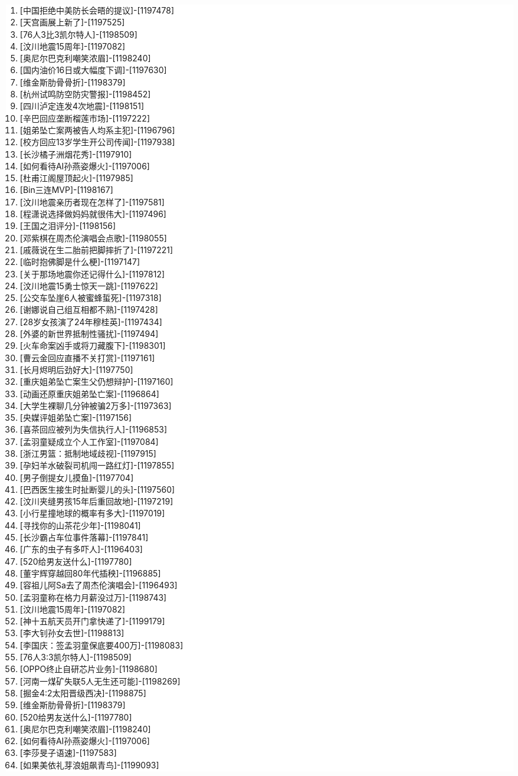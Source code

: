 1. [中国拒绝中美防长会晤的提议]-[1197478]
1. [天宫画展上新了]-[1197525]
1. [76人3比3凯尔特人]-[1198509]
1. [汶川地震15周年]-[1197082]
1. [奥尼尔巴克利嘲笑浓眉]-[1198240]
1. [国内油价16日或大幅度下调]-[1197630]
1. [维金斯肋骨骨折]-[1198379]
1. [杭州试鸣防空防灾警报]-[1198452]
1. [四川泸定连发4次地震]-[1198151]
1. [辛巴回应垄断榴莲市场]-[1197222]
1. [姐弟坠亡案两被告人均系主犯]-[1196796]
1. [校方回应13岁学生开公司传闻]-[1197938]
1. [长沙橘子洲烟花秀]-[1197910]
1. [如何看待AI孙燕姿爆火]-[1197006]
1. [杜甫江阁屋顶起火]-[1197985]
1. [Bin三连MVP]-[1198167]
1. [汶川地震亲历者现在怎样了]-[1197581]
1. [程潇说选择做妈妈就很伟大]-[1197496]
1. [王国之泪评分]-[1198156]
1. [邓紫棋在周杰伦演唱会点歌]-[1198055]
1. [戚薇说在生二胎前把脚摔折了]-[1197221]
1. [临时抱佛脚是什么梗]-[1197147]
1. [关于那场地震你还记得什么]-[1197812]
1. [汶川地震15勇士惊天一跳]-[1197622]
1. [公交车坠崖6人被蜜蜂蜇死]-[1197318]
1. [谢娜说自己组互相都不熟]-[1197428]
1. [28岁女孩演了24年穆桂英]-[1197434]
1. [外婆的新世界抵制性骚扰]-[1197494]
1. [火车命案凶手或将刀藏腹下]-[1198301]
1. [曹云金回应直播不关打赏]-[1197161]
1. [长月烬明后劲好大]-[1197750]
1. [重庆姐弟坠亡案生父仍想辩护]-[1197160]
1. [动画还原重庆姐弟坠亡案]-[1196864]
1. [大学生裸聊几分钟被骗2万多]-[1197363]
1. [央媒评姐弟坠亡案]-[1197156]
1. [喜茶回应被列为失信执行人]-[1196853]
1. [孟羽童疑成立个人工作室]-[1197084]
1. [浙江男篮：抵制地域歧视]-[1197915]
1. [孕妇羊水破裂司机闯一路红灯]-[1197855]
1. [男子倒提女儿摸鱼]-[1197704]
1. [巴西医生接生时扯断婴儿的头]-[1197560]
1. [汶川夹缝男孩15年后重回故地]-[1197219]
1. [小行星撞地球的概率有多大]-[1197019]
1. [寻找你的山茶花少年]-[1198041]
1. [长沙霸占车位事件落幕]-[1197841]
1. [广东的虫子有多吓人]-[1196403]
1. [520给男友送什么]-[1197780]
1. [董宇辉穿越回80年代插秧]-[1196885]
1. [容祖儿阿Sa去了周杰伦演唱会]-[1196493]
1. [孟羽童称在格力月薪没过万]-[1198743]
1. [汶川地震15周年]-[1197082]
1. [神十五航天员开门拿快递了]-[1199179]
1. [李大钊孙女去世]-[1198813]
1. [李国庆：签孟羽童保底要400万]-[1198083]
1. [76人3:3凯尔特人]-[1198509]
1. [OPPO终止自研芯片业务]-[1198680]
1. [河南一煤矿失联5人无生还可能]-[1198269]
1. [掘金4:2太阳晋级西决]-[1198875]
1. [维金斯肋骨骨折]-[1198379]
1. [520给男友送什么]-[1197780]
1. [奥尼尔巴克利嘲笑浓眉]-[1198240]
1. [如何看待AI孙燕姿爆火]-[1197006]
1. [李莎旻子语速]-[1197583]
1. [如果美依礼芽浪姐飙青鸟]-[1199093]